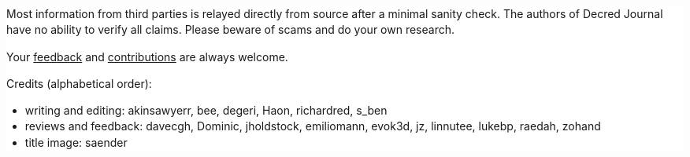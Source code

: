 Most information from third parties is relayed directly from source after a minimal sanity check. The authors of Decred Journal have no ability to verify all claims. Please beware of scams and do your own research.

Your [feedback](https://github.com/xaur/decred-news/blob/docs/contributing.md#feedback) and [contributions](https://github.com/xaur/decred-news/blob/docs/contributing.md) are always welcome.

Credits (alphabetical order):

- writing and editing: akinsawyerr, bee, degeri, Haon, richardred, s\_ben
- reviews and feedback: davecgh, Dominic, jholdstock, emiliomann, evok3d, jz, linnutee, lukebp, raedah, zohand
- title image: saender
